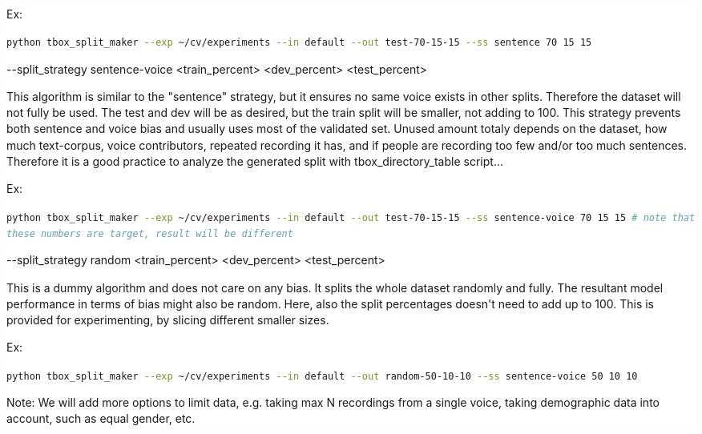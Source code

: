 Ex:

```sh
python tbox_split_maker --exp ~/cv/experiments --in default --out test-70-15-15 --ss sentence 70 15 15
```

--split_strategy sentence-voice <train_percent> <dev_percent> <test_percent>

This algorithm is similar to the "sentence" strategy, but it ensures no same voice exists in other splits. Therefore the dataset will not fully be used. The test and dev will be as desired, but the train split will be smaller, not adding to 100. This strategy prevents both sentence and voice bias and usually uses most of the validated set. Unused amount totaly depends on the dataset, how much text-corpus, voice contributors, repeated recording it has, and if people are recording too few and/or too much sentences. Therefore it is a good practice to analyze the generated split with tbox_directory_table script...

Ex:

```sh
python tbox_split_maker --exp ~/cv/experiments --in default --out test-70-15-15 --ss sentence-voice 70 15 15 # note that these numbers are target, result will be different
```

--split_strategy random <train_percent> <dev_percent> <test_percent>

This is a dummy algorithm and does not care on any bias. It splits the whole dataset randomly and fully. The resultant model performance in terms of bias might also be random. Here, also the split percentages doesn't need to add up to 100. This is provided for experimenting, by slicing different smaller sizes.

Ex:

```sh
python tbox_split_maker --exp ~/cv/experiments --in default --out random-50-10-10 --ss sentence-voice 50 10 10
```

Note: We will add more options to limit data, e.g. taking max N recordings from a single voice, taking demographic data into account, such as equal gender, etc.
